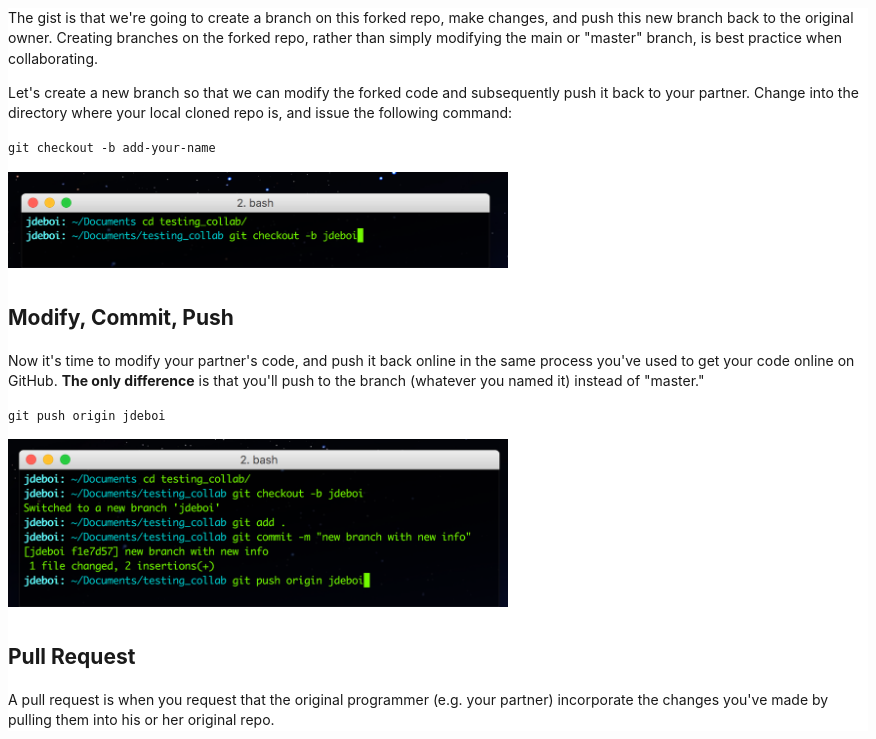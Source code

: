The gist is that we're going to create a branch on this forked repo, make changes, and push this new branch back to the original owner. Creating branches on the forked repo, rather than simply modifying the main or "master" branch, is best practice when collaborating.

Let's create a new branch so that we can modify the forked code and subsequently push it back to your partner. Change into the directory where your local cloned repo is, and issue the following command:

 ```
 git checkout -b add-your-name
 ```

 <img src="images/branchjdeboi.png" alt="Drawing" width="500px"/>



## Modify, Commit, Push
Now it's time to modify your partner's code, and push it back online in the same process you've used to get your code online on GitHub. **The only difference** is that you'll push to the branch (whatever you named it) instead of "master."

```git
git push origin jdeboi
```
<img src="images/push.png" alt="Drawing" width="500px"/>



## Pull Request
A pull request is when you request that the original programmer (e.g. your partner) incorporate the changes you've made by pulling them into his or her original repo.
